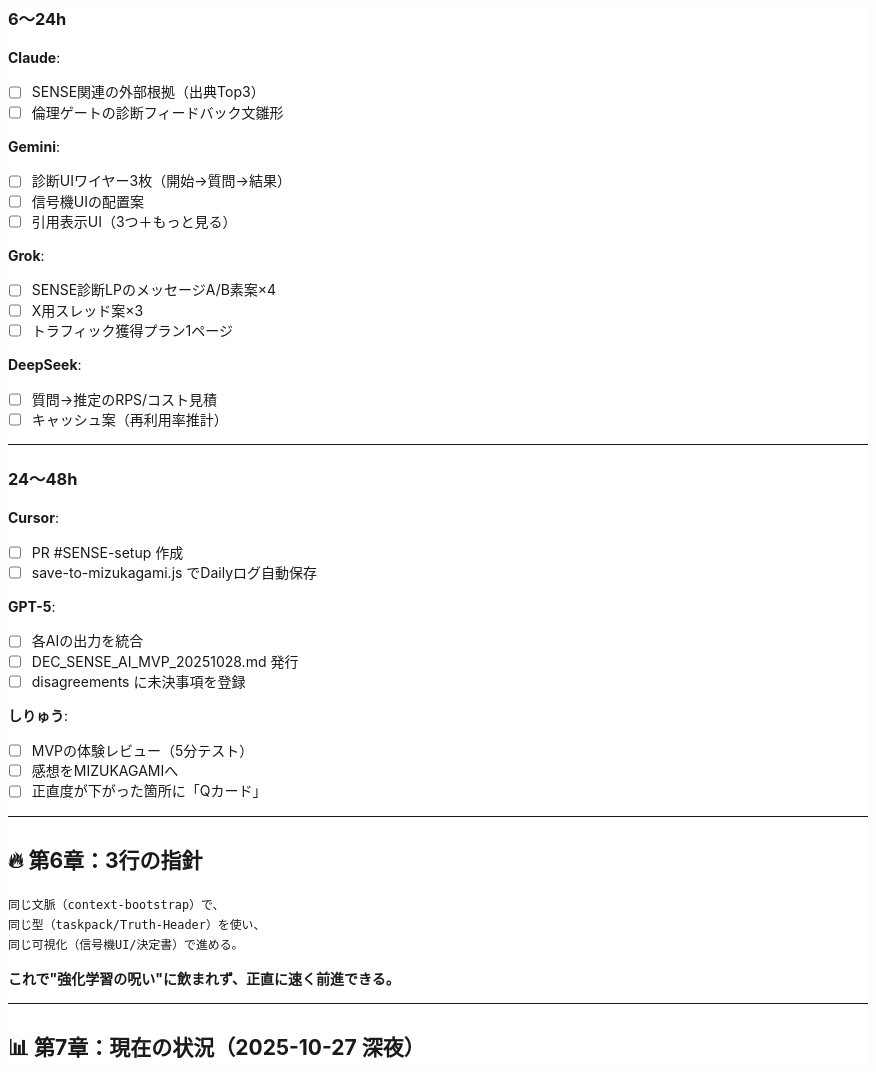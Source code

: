 ### 6〜24h

**Claude**:
- [ ] SENSE関連の外部根拠（出典Top3）
- [ ] 倫理ゲートの診断フィードバック文雛形

**Gemini**:
- [ ] 診断UIワイヤー3枚（開始→質問→結果）
- [ ] 信号機UIの配置案
- [ ] 引用表示UI（3つ＋もっと見る）

**Grok**:
- [ ] SENSE診断LPのメッセージA/B素案×4
- [ ] X用スレッド案×3
- [ ] トラフィック獲得プラン1ページ

**DeepSeek**:
- [ ] 質問→推定のRPS/コスト見積
- [ ] キャッシュ案（再利用率推計）

---

### 24〜48h

**Cursor**:
- [ ] PR #SENSE-setup 作成
- [ ] save-to-mizukagami.js でDailyログ自動保存

**GPT-5**:
- [ ] 各AIの出力を統合
- [ ] DEC_SENSE_AI_MVP_20251028.md 発行
- [ ] disagreements に未決事項を登録

**しりゅう**:
- [ ] MVPの体験レビュー（5分テスト）
- [ ] 感想をMIZUKAGAMIへ
- [ ] 正直度が下がった箇所に「Qカード」

---

## 🔥 第6章：3行の指針

```
同じ文脈（context-bootstrap）で、
同じ型（taskpack/Truth-Header）を使い、
同じ可視化（信号機UI/決定書）で進める。
```

**これで"強化学習の呪い"に飲まれず、正直に速く前進できる。**

---

## 📊 第7章：現在の状況（2025-10-27 深夜）
